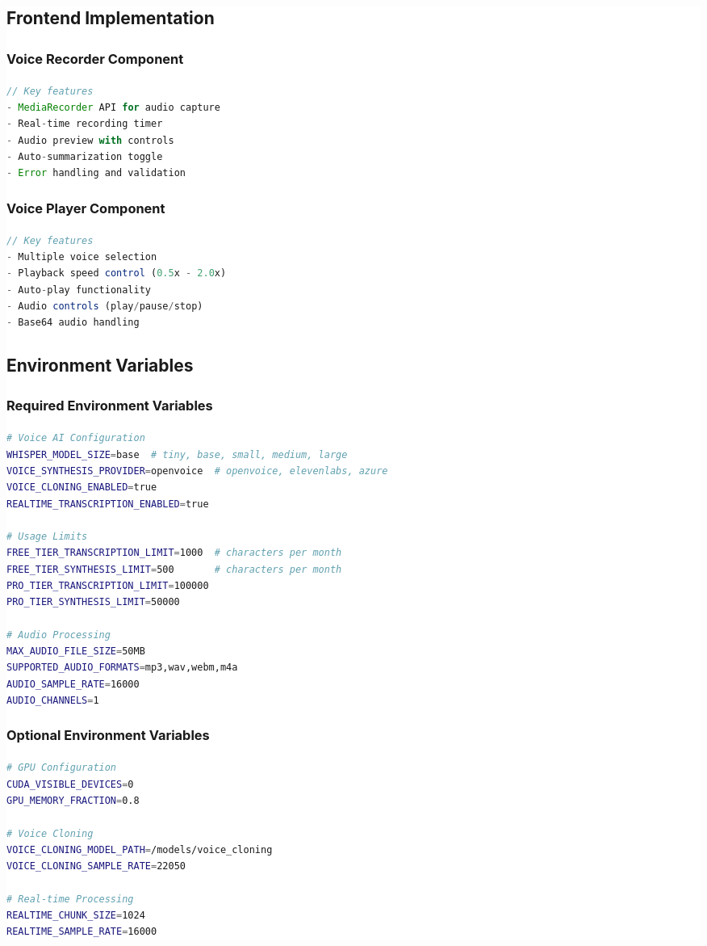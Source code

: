 ## Frontend Implementation

### Voice Recorder Component

```typescript
// Key features
- MediaRecorder API for audio capture
- Real-time recording timer
- Audio preview with controls
- Auto-summarization toggle
- Error handling and validation
```

### Voice Player Component

```typescript
// Key features
- Multiple voice selection
- Playback speed control (0.5x - 2.0x)
- Auto-play functionality
- Audio controls (play/pause/stop)
- Base64 audio handling
```

## Environment Variables

### Required Environment Variables

```bash
# Voice AI Configuration
WHISPER_MODEL_SIZE=base  # tiny, base, small, medium, large
VOICE_SYNTHESIS_PROVIDER=openvoice  # openvoice, elevenlabs, azure
VOICE_CLONING_ENABLED=true
REALTIME_TRANSCRIPTION_ENABLED=true

# Usage Limits
FREE_TIER_TRANSCRIPTION_LIMIT=1000  # characters per month
FREE_TIER_SYNTHESIS_LIMIT=500       # characters per month
PRO_TIER_TRANSCRIPTION_LIMIT=100000
PRO_TIER_SYNTHESIS_LIMIT=50000

# Audio Processing
MAX_AUDIO_FILE_SIZE=50MB
SUPPORTED_AUDIO_FORMATS=mp3,wav,webm,m4a
AUDIO_SAMPLE_RATE=16000
AUDIO_CHANNELS=1
```

### Optional Environment Variables

```bash
# GPU Configuration
CUDA_VISIBLE_DEVICES=0
GPU_MEMORY_FRACTION=0.8

# Voice Cloning
VOICE_CLONING_MODEL_PATH=/models/voice_cloning
VOICE_CLONING_SAMPLE_RATE=22050

# Real-time Processing
REALTIME_CHUNK_SIZE=1024
REALTIME_SAMPLE_RATE=16000
```
